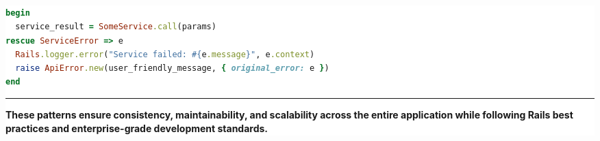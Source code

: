 ```ruby
begin
  service_result = SomeService.call(params)
rescue ServiceError => e
  Rails.logger.error("Service failed: #{e.message}", e.context)
  raise ApiError.new(user_friendly_message, { original_error: e })
end
```

---

**These patterns ensure consistency, maintainability, and scalability across the entire application while following Rails best practices and enterprise-grade development standards.**
